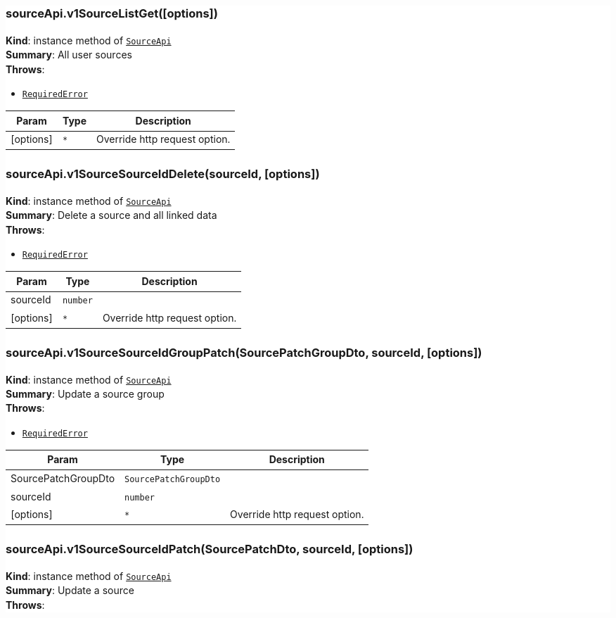 ### sourceApi.v1SourceListGet([options])
**Kind**: instance method of [<code>SourceApi</code>](#SourceApi)  
**Summary**: All user sources  
**Throws**:

- [<code>RequiredError</code>](#RequiredError) 


| Param | Type | Description |
| --- | --- | --- |
| [options] | <code>\*</code> | Override http request option. |

<a name="SourceApi+v1SourceSourceIdDelete"></a>

### sourceApi.v1SourceSourceIdDelete(sourceId, [options])
**Kind**: instance method of [<code>SourceApi</code>](#SourceApi)  
**Summary**: Delete a source and all linked data  
**Throws**:

- [<code>RequiredError</code>](#RequiredError) 


| Param | Type | Description |
| --- | --- | --- |
| sourceId | <code>number</code> |  |
| [options] | <code>\*</code> | Override http request option. |

<a name="SourceApi+v1SourceSourceIdGroupPatch"></a>

### sourceApi.v1SourceSourceIdGroupPatch(SourcePatchGroupDto, sourceId, [options])
**Kind**: instance method of [<code>SourceApi</code>](#SourceApi)  
**Summary**: Update a source group  
**Throws**:

- [<code>RequiredError</code>](#RequiredError) 


| Param | Type | Description |
| --- | --- | --- |
| SourcePatchGroupDto | <code>SourcePatchGroupDto</code> |  |
| sourceId | <code>number</code> |  |
| [options] | <code>\*</code> | Override http request option. |

<a name="SourceApi+v1SourceSourceIdPatch"></a>

### sourceApi.v1SourceSourceIdPatch(SourcePatchDto, sourceId, [options])
**Kind**: instance method of [<code>SourceApi</code>](#SourceApi)  
**Summary**: Update a source  
**Throws**:
